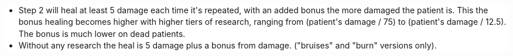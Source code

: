 -   Step 2 will heal at least 5 damage each time it's repeated, with an added bonus the more damaged the patient is. This the bonus healing becomes higher with higher tiers of research, ranging from (patient's damage / 75) to (patient's damage / 12.5). The bonus is much lower on dead patients.
-   Without any research the heal is 5 damage plus a bonus from damage. ("bruises" and "burn" versions only).
